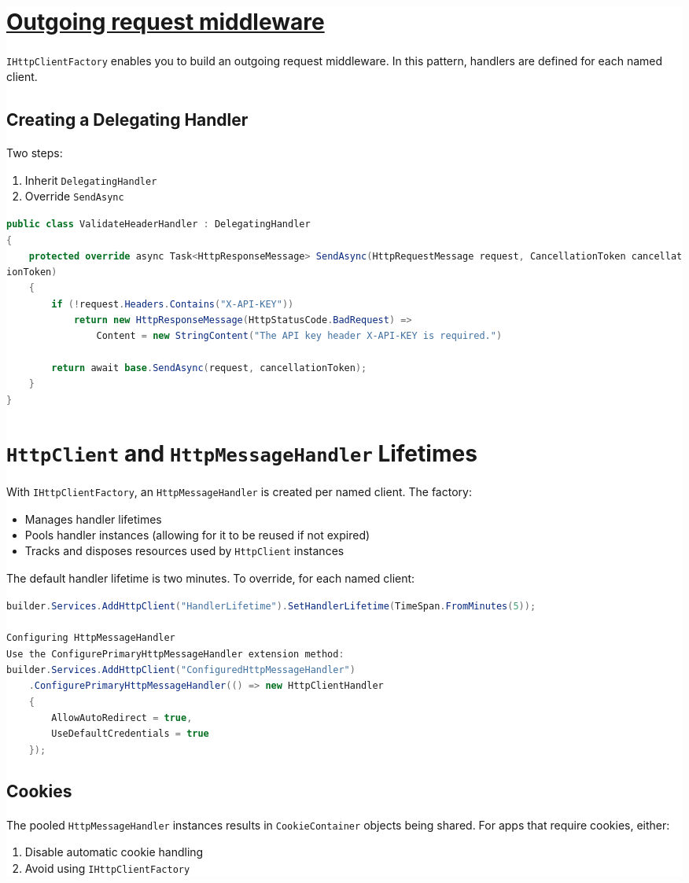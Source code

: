 # [Outgoing request middleware](https://learn.microsoft.com/en-us/aspnet/core/fundamentals/http-requests?view=aspnetcore-7.0#outgoing-request-middleware)
`IHttpClientFactory` enables you to build an outgoing request middleware.
In this pattern, handlers are defined for each named client.

## Creating a Delegating Handler
Two steps:  
1. Inherit `DelegatingHandler`  
2. Override `SendAsync`  
```cs
public class ValidateHeaderHandler : DelegatingHandler
{
    protected override async Task<HttpResponseMessage> SendAsync(HttpRequestMessage request, CancellationToken cancellationToken)
    {
        if (!request.Headers.Contains("X-API-KEY"))
            return new HttpResponseMessage(HttpStatusCode.BadRequest) =>
                Content = new StringContent("The API key header X-API-KEY is required.")

        return await base.SendAsync(request, cancellationToken);
    }
}
```

# `HttpClient` and `HttpMessageHandler` Lifetimes
With `IHttpClientFactory`, an `HttpMessageHandler` is created per named client.  The factory:
- Manages handler lifetimes
- Pools handler instances (allowing for it to be reused if not expired)
- Tracks and disposes resources used by `HttpClient` instances

The default handler lifetime is two minutes.  To override, for each named client:
```cs
builder.Services.AddHttpClient("HandlerLifetime").SetHandlerLifetime(TimeSpan.FromMinutes(5));

Configuring HttpMessageHandler
Use the ConfigurePrimaryHttpMessageHandler extension method:
builder.Services.AddHttpClient("ConfiguredHttpMessageHandler")
    .ConfigurePrimaryHttpMessageHandler(() => new HttpClientHandler
    {
        AllowAutoRedirect = true,
        UseDefaultCredentials = true
    });
```
## Cookies
The pooled `HttpMessageHandler` instances results in `CookieContainer` objects being shared.
For apps that require cookies, either:
1. Disable automatic cookie handling
2. Avoid using `IHttpClientFactory`

